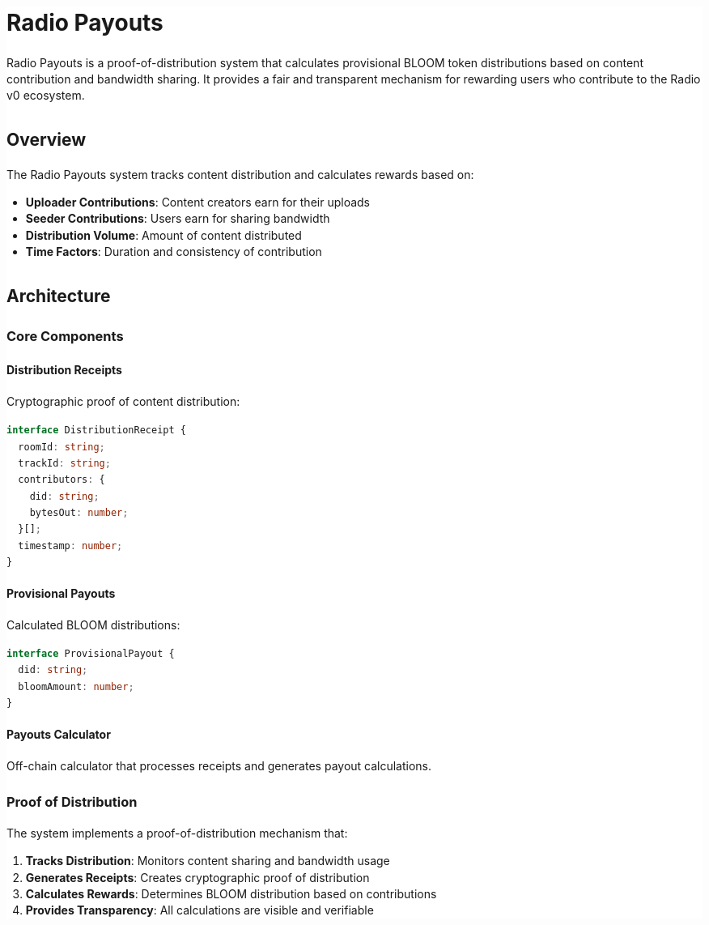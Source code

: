 # Radio Payouts

Radio Payouts is a proof-of-distribution system that calculates provisional BLOOM token distributions based on content contribution and bandwidth sharing. It provides a fair and transparent mechanism for rewarding users who contribute to the Radio v0 ecosystem.

## Overview

The Radio Payouts system tracks content distribution and calculates rewards based on:

- **Uploader Contributions**: Content creators earn for their uploads
- **Seeder Contributions**: Users earn for sharing bandwidth
- **Distribution Volume**: Amount of content distributed
- **Time Factors**: Duration and consistency of contribution

## Architecture

### Core Components

#### Distribution Receipts
Cryptographic proof of content distribution:
```typescript
interface DistributionReceipt {
  roomId: string;
  trackId: string;
  contributors: {
    did: string;
    bytesOut: number;
  }[];
  timestamp: number;
}
```

#### Provisional Payouts
Calculated BLOOM distributions:
```typescript
interface ProvisionalPayout {
  did: string;
  bloomAmount: number;
}
```

#### Payouts Calculator
Off-chain calculator that processes receipts and generates payout calculations.

### Proof of Distribution

The system implements a proof-of-distribution mechanism that:

1. **Tracks Distribution**: Monitors content sharing and bandwidth usage
2. **Generates Receipts**: Creates cryptographic proof of distribution
3. **Calculates Rewards**: Determines BLOOM distribution based on contributions
4. **Provides Transparency**: All calculations are visible and verifiable
